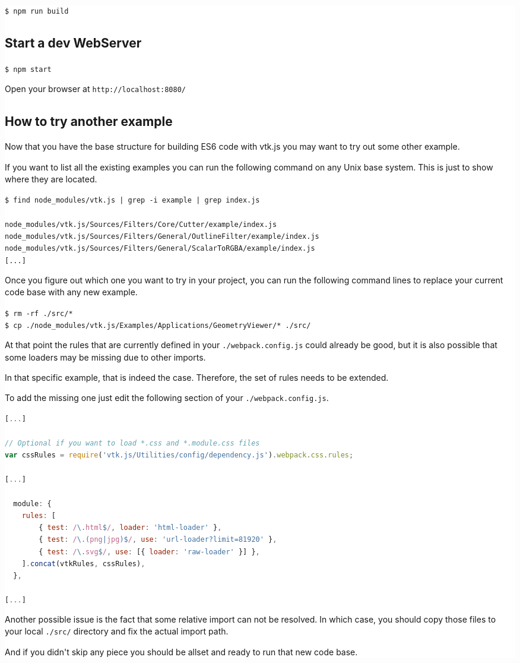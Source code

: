 ```sh
$ npm run build
```

## Start a dev WebServer

```sh
$ npm start
```

Open your browser at `http://localhost:8080/`

## How to try another example

Now that you have the base structure for building ES6 code with vtk.js you may want to try out some other example.

If you want to list all the existing examples you can run the following command on any Unix base system. This is just to show where they are located.

```
$ find node_modules/vtk.js | grep -i example | grep index.js

node_modules/vtk.js/Sources/Filters/Core/Cutter/example/index.js
node_modules/vtk.js/Sources/Filters/General/OutlineFilter/example/index.js
node_modules/vtk.js/Sources/Filters/General/ScalarToRGBA/example/index.js
[...]
```

Once you figure out which one you want to try in your project, you can run the following command lines to replace your current code base with any new example.

```
$ rm -rf ./src/*
$ cp ./node_modules/vtk.js/Examples/Applications/GeometryViewer/* ./src/
```

At that point the rules that are currently defined in your `./webpack.config.js` could already be good, but it is also possible that some loaders may be missing due to other imports.

In that specific example, that is indeed the case. Therefore, the set of rules needs to be extended.

To add the missing one just edit the following section of your `./webpack.config.js`.

```./webpack.config.js
[...]

// Optional if you want to load *.css and *.module.css files
var cssRules = require('vtk.js/Utilities/config/dependency.js').webpack.css.rules;

[...]

  module: {
    rules: [
        { test: /\.html$/, loader: 'html-loader' },
        { test: /\.(png|jpg)$/, use: 'url-loader?limit=81920' },
        { test: /\.svg$/, use: [{ loader: 'raw-loader' }] },
    ].concat(vtkRules, cssRules),
  },

[...]
```

Another possible issue is the fact that some relative import can not be resolved. In which case, you should copy those files to your local `./src/` directory and fix the actual import path.

And if you didn't skip any piece you should be allset and ready to run that new code base.
